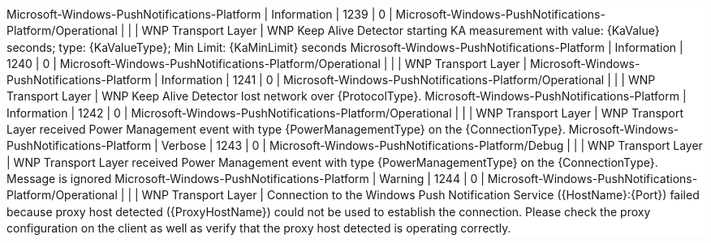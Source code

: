 Microsoft-Windows-PushNotifications-Platform  |  Information  |  1239      |  0        |  Microsoft-Windows-PushNotifications-Platform/Operational  |                                      |          |  WNP Transport Layer                                                                                                                                                                                                                                                                                                                                                                                                                                                                                                                                                  |  WNP Keep Alive Detector starting KA measurement with value: {KaValue} seconds; type: {KaValueType}; Min Limit: {KaMinLimit} seconds
Microsoft-Windows-PushNotifications-Platform  |  Information  |  1240      |  0        |  Microsoft-Windows-PushNotifications-Platform/Operational  |                                      |          |  WNP Transport Layer                                                                                                                                                                                                                                                                                                                                                                                                                                                                                                                                                  |
Microsoft-Windows-PushNotifications-Platform  |  Information  |  1241      |  0        |  Microsoft-Windows-PushNotifications-Platform/Operational  |                                      |          |  WNP Transport Layer                                                                                                                                                                                                                                                                                                                                                                                                                                                                                                                                                  |  WNP Keep Alive Detector lost network over {ProtocolType}.
Microsoft-Windows-PushNotifications-Platform  |  Information  |  1242      |  0        |  Microsoft-Windows-PushNotifications-Platform/Operational  |                                      |          |  WNP Transport Layer                                                                                                                                                                                                                                                                                                                                                                                                                                                                                                                                                  |  WNP Transport Layer received Power Management event with type {PowerManagementType} on the {ConnectionType}.
Microsoft-Windows-PushNotifications-Platform  |  Verbose      |  1243      |  0        |  Microsoft-Windows-PushNotifications-Platform/Debug        |                                      |          |  WNP Transport Layer                                                                                                                                                                                                                                                                                                                                                                                                                                                                                                                                                  |  WNP Transport Layer received Power Management event with type {PowerManagementType} on the {ConnectionType}.  Message is ignored
Microsoft-Windows-PushNotifications-Platform  |  Warning      |  1244      |  0        |  Microsoft-Windows-PushNotifications-Platform/Operational  |                                      |          |  WNP Transport Layer                                                                                                                                                                                                                                                                                                                                                                                                                                                                                                                                                  |  Connection to the Windows Push Notification Service ({HostName}:{Port}) failed because proxy host detected ({ProxyHostName}) could not be used to establish the connection.  Please check the proxy configuration on the client as well as verify that the proxy host detected is operating correctly.